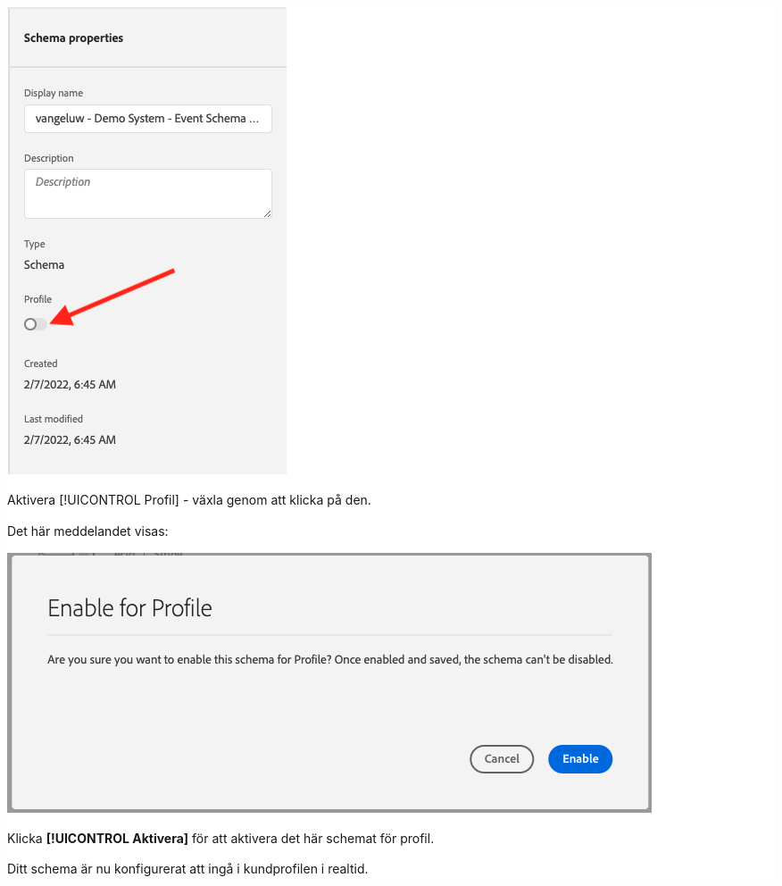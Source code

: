 ![Dataintag](./images/upswitcheree.png)

Aktivera [!UICONTROL Profil] - växla genom att klicka på den.

Det här meddelandet visas:

![Dataintag](./images/sure.png)

Klicka **[!UICONTROL Aktivera]** för att aktivera det här schemat för profil.

Ditt schema är nu konfigurerat att ingå i kundprofilen i realtid.
